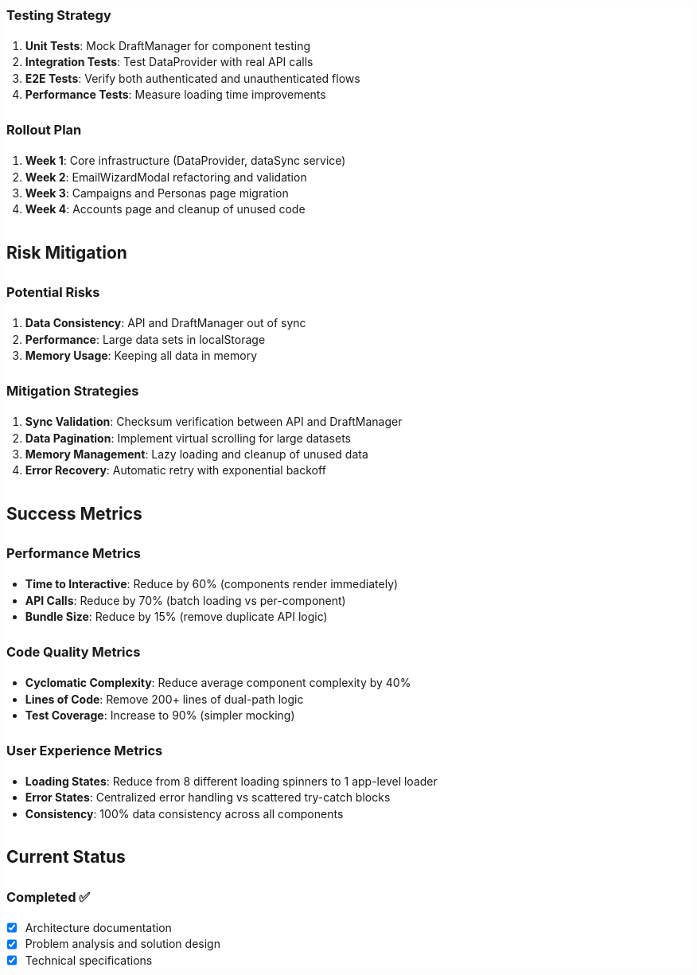 ### Testing Strategy
1. **Unit Tests**: Mock DraftManager for component testing
2. **Integration Tests**: Test DataProvider with real API calls
3. **E2E Tests**: Verify both authenticated and unauthenticated flows
4. **Performance Tests**: Measure loading time improvements

### Rollout Plan
1. **Week 1**: Core infrastructure (DataProvider, dataSync service)
2. **Week 2**: EmailWizardModal refactoring and validation
3. **Week 3**: Campaigns and Personas page migration
4. **Week 4**: Accounts page and cleanup of unused code

## Risk Mitigation

### Potential Risks
1. **Data Consistency**: API and DraftManager out of sync
2. **Performance**: Large data sets in localStorage
3. **Memory Usage**: Keeping all data in memory

### Mitigation Strategies
1. **Sync Validation**: Checksum verification between API and DraftManager
2. **Data Pagination**: Implement virtual scrolling for large datasets
3. **Memory Management**: Lazy loading and cleanup of unused data
4. **Error Recovery**: Automatic retry with exponential backoff

## Success Metrics

### Performance Metrics
- **Time to Interactive**: Reduce by 60% (components render immediately)
- **API Calls**: Reduce by 70% (batch loading vs per-component)
- **Bundle Size**: Reduce by 15% (remove duplicate API logic)

### Code Quality Metrics
- **Cyclomatic Complexity**: Reduce average component complexity by 40%
- **Lines of Code**: Remove 200+ lines of dual-path logic
- **Test Coverage**: Increase to 90% (simpler mocking)

### User Experience Metrics
- **Loading States**: Reduce from 8 different loading spinners to 1 app-level loader
- **Error States**: Centralized error handling vs scattered try-catch blocks
- **Consistency**: 100% data consistency across all components

## Current Status

### Completed ✅
- [x] Architecture documentation
- [x] Problem analysis and solution design
- [x] Technical specifications
